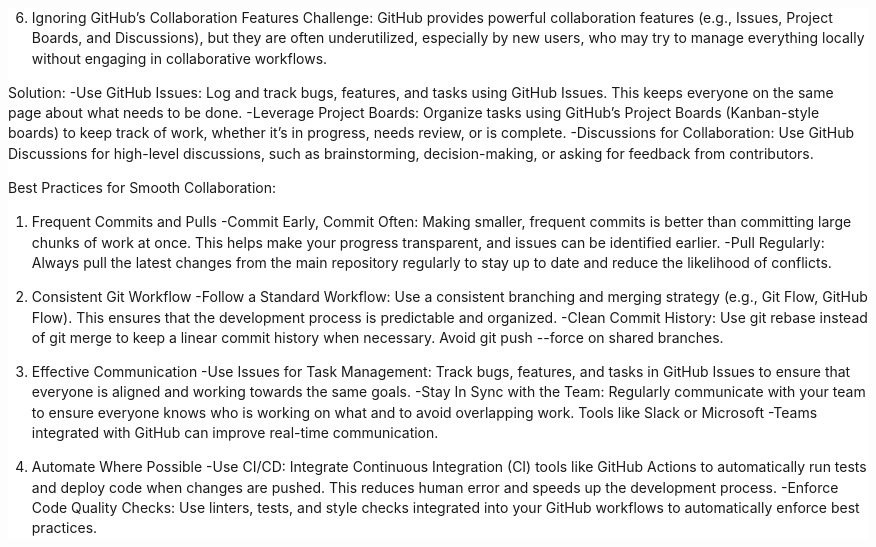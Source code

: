 6. Ignoring GitHub’s Collaboration Features
Challenge: GitHub provides powerful collaboration features (e.g., Issues, Project Boards, and Discussions), but they are often underutilized, especially by new users, who may try to manage everything locally without engaging in collaborative workflows.

Solution:
-Use GitHub Issues: Log and track bugs, features, and tasks using GitHub Issues. This keeps everyone on the same page about what needs to be done.
-Leverage Project Boards: Organize tasks using GitHub’s Project Boards (Kanban-style boards) to keep track of work, whether it’s in progress, needs review, or is complete.
-Discussions for Collaboration: Use GitHub Discussions for high-level discussions, such as brainstorming, decision-making, or asking for feedback from contributors.

Best Practices for Smooth Collaboration:
1. Frequent Commits and Pulls
-Commit Early, Commit Often: Making smaller, frequent commits is better than committing large chunks of work at once. This helps make your progress transparent, and issues can be identified earlier.
-Pull Regularly: Always pull the latest changes from the main repository regularly to stay up to date and reduce the likelihood of conflicts.

2. Consistent Git Workflow
-Follow a Standard Workflow: Use a consistent branching and merging strategy (e.g., Git Flow, GitHub Flow). This ensures that the development process is predictable and organized.
-Clean Commit History: Use git rebase instead of git merge to keep a linear commit history when necessary. Avoid git push --force on shared branches.

3. Effective Communication
-Use Issues for Task Management: Track bugs, features, and tasks in GitHub Issues to ensure that everyone is aligned and working towards the same goals.
-Stay In Sync with the Team: Regularly communicate with your team to ensure everyone knows who is working on what and to avoid overlapping work. Tools like Slack or Microsoft -Teams integrated with GitHub can improve real-time communication.

4. Automate Where Possible
-Use CI/CD: Integrate Continuous Integration (CI) tools like GitHub Actions to automatically run tests and deploy code when changes are pushed. This reduces human error and speeds up the development process.
-Enforce Code Quality Checks: Use linters, tests, and style checks integrated into your GitHub workflows to automatically enforce best practices.
